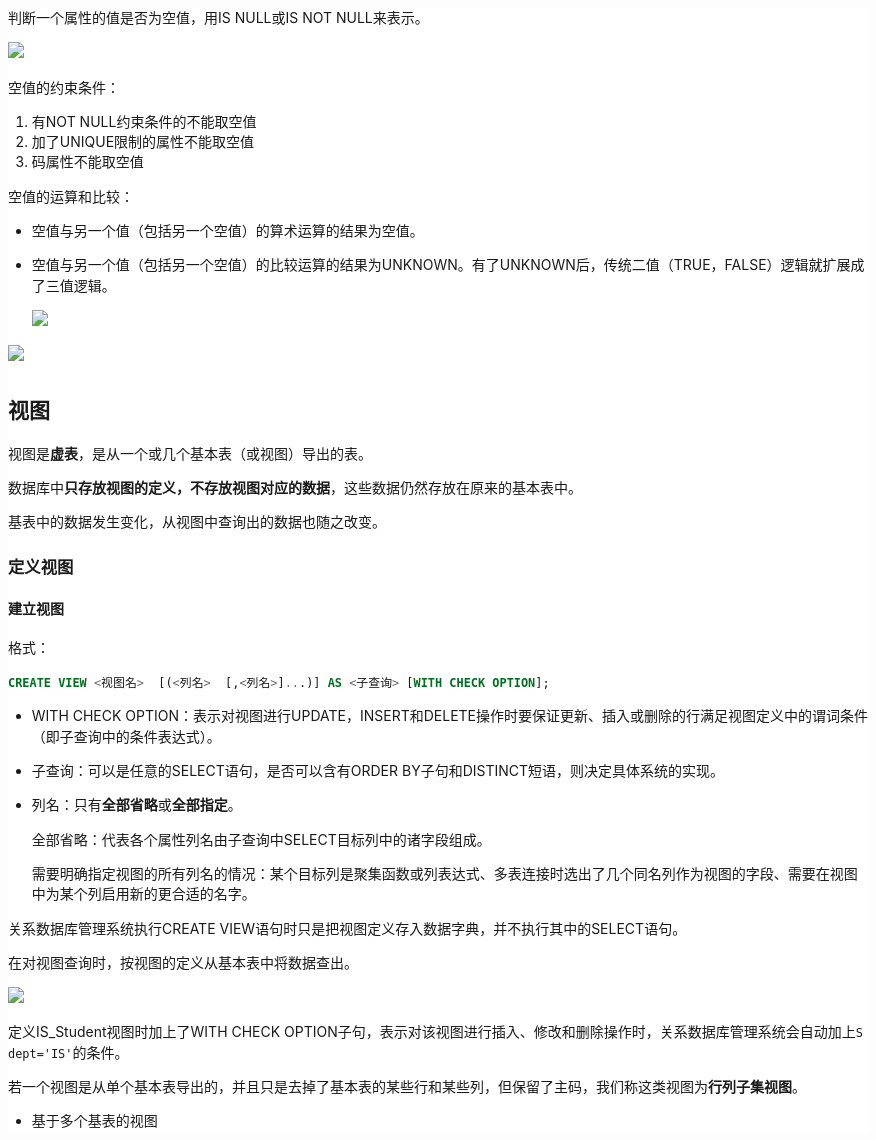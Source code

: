 判断一个属性的值是否为空值，用IS NULL或IS NOT NULL来表示。

![](https://model.kisssssssss.space/https://raw.githubusercontent.com/kisssssssss/IMG/main/docs/计算机/数据库系统概论/88.png)

空值的约束条件：

1. 有NOT NULL约束条件的不能取空值
2. 加了UNIQUE限制的属性不能取空值
3. 码属性不能取空值

空值的运算和比较：

- 空值与另一个值（包括另一个空值）的算术运算的结果为空值。

- 空值与另一个值（包括另一个空值）的比较运算的结果为UNKNOWN。有了UNKNOWN后，传统二值（TRUE，FALSE）逻辑就扩展成了三值逻辑。

  ![](https://model.kisssssssss.space/https://raw.githubusercontent.com/kisssssssss/IMG/main/docs/计算机/数据库系统概论/89.png)

![](https://model.kisssssssss.space/https://raw.githubusercontent.com/kisssssssss/IMG/main/docs/计算机/数据库系统概论/90.png)

## 视图

视图是**虚表**，是从一个或几个基本表（或视图）导出的表。

数据库中**只存放视图的定义，不存放视图对应的数据**，这些数据仍然存放在原来的基本表中。

基表中的数据发生变化，从视图中查询出的数据也随之改变。

### 定义视图

#### 建立视图

格式：

```sql
CREATE VIEW <视图名>  [(<列名>  [,<列名>]...)] AS <子查询> [WITH CHECK OPTION];
```

- WITH CHECK OPTION：表示对视图进行UPDATE，INSERT和DELETE操作时要保证更新、插入或删除的行满足视图定义中的谓词条件（即子查询中的条件表达式）。

- 子查询：可以是任意的SELECT语句，是否可以含有ORDER BY子句和DISTINCT短语，则决定具体系统的实现。

- 列名：只有**全部省略**或**全部指定**。

  全部省略：代表各个属性列名由子查询中SELECT目标列中的诸字段组成。

  需要明确指定视图的所有列名的情况：某个目标列是聚集函数或列表达式、多表连接时选出了几个同名列作为视图的字段、需要在视图中为某个列启用新的更合适的名字。

关系数据库管理系统执行CREATE VIEW语句时只是把视图定义存入数据字典，并不执行其中的SELECT语句。

在对视图查询时，按视图的定义从基本表中将数据查出。

![](https://model.kisssssssss.space/https://raw.githubusercontent.com/kisssssssss/IMG/main/docs/计算机/数据库系统概论/91.png)

定义IS_Student视图时加上了WITH CHECK OPTION子句，表示对该视图进行插入、修改和删除操作时，关系数据库管理系统会自动加上`Sdept='IS'`的条件。

若一个视图是从单个基本表导出的，并且只是去掉了基本表的某些行和某些列，但保留了主码，我们称这类视图为**行列子集视图**。

- 基于多个基表的视图

